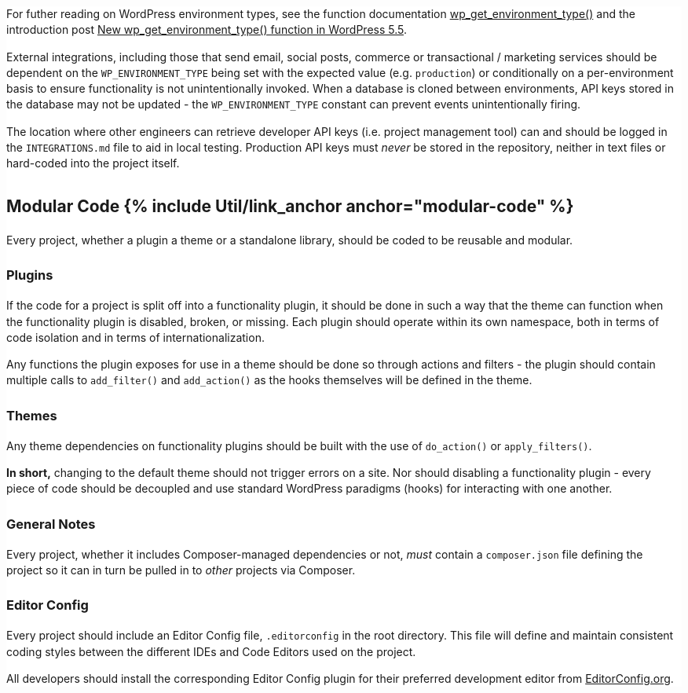 For futher reading on WordPress environment types, see the function documentation [wp_get_environment_type()](https://developer.wordpress.org/reference/functions/wp_get_environment_type/) and the introduction post [New wp_get_environment_type() function in WordPress 5.5](https://make.wordpress.org/core/2020/07/24/new-wp_get_environment_type-function-in-wordpress-5-5/).

External integrations, including those that send email, social posts, commerce or transactional / marketing services should be dependent on the `WP_ENVIRONMENT_TYPE` being set with the expected value (e.g. `production`) or conditionally on a per-environment basis to ensure functionality is not unintentionally invoked. When a database is cloned between environments, API keys stored in the database may not be updated - the `WP_ENVIRONMENT_TYPE` constant can prevent events unintentionally firing.

The location where other engineers can retrieve developer API keys (i.e. project management tool) can and should be logged in the `INTEGRATIONS.md` file to aid in local testing. Production API keys must _never_ be stored in the repository, neither in text files or hard-coded into the project itself.

<h2 id="modular-code" class="anchor-heading">Modular Code {% include Util/link_anchor anchor="modular-code" %}</h2>

Every project, whether a plugin a theme or a standalone library, should be coded to be reusable and modular.

### Plugins

If the code for a project is split off into a functionality plugin, it should be done in such a way that the theme can function when the functionality plugin is disabled, broken, or missing. Each plugin should operate within its own namespace, both in terms of code isolation and in terms of internationalization.

Any functions the plugin exposes for use in a theme should be done so through actions and filters - the plugin should contain multiple calls to `add_filter()` and `add_action()` as the hooks themselves will be defined in the theme.

### Themes

 Any theme dependencies on functionality plugins should be built with the use of `do_action()` or `apply_filters()`.

**In short,** changing to the default theme should not trigger errors on a site. Nor should disabling a functionality plugin - every piece of code should be decoupled and use standard WordPress paradigms (hooks) for interacting with one another.

### General Notes

Every project, whether it includes Composer-managed dependencies or not, _must_ contain a `composer.json` file defining the project so it can in turn be pulled in to _other_ projects via Composer.

### Editor Config

Every project should include an Editor Config file, `.editorconfig` in the root directory.
This file will define and maintain consistent coding styles between the different IDEs and Code Editors used on the project.

All developers should install the corresponding Editor Config plugin for their
preferred development editor from [EditorConfig.org](http://editorconfig.org/#download).
